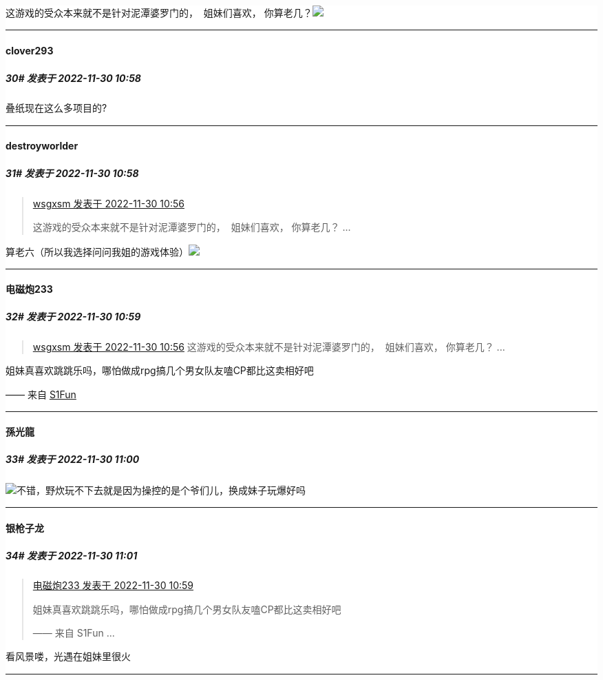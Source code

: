 这游戏的受众本来就不是针对泥潭婆罗门的，  姐妹们喜欢， 你算老几？<img src="https://static.saraba1st.com/image/smiley/face2017/067.png" referrerpolicy="no-referrer">

*****

####  clover293  
##### 30#       发表于 2022-11-30 10:58

叠纸现在这么多项目的?



*****

####  destroyworlder  
##### 31#       发表于 2022-11-30 10:58

<blockquote><a href="httphttps://bbs.saraba1st.com/2b/forum.php?mod=redirect&amp;goto=findpost&amp;pid=58688007&amp;ptid=2107560" target="_blank">wsgxsm 发表于 2022-11-30 10:56</a>

这游戏的受众本来就不是针对泥潭婆罗门的，  姐妹们喜欢， 你算老几？ ...</blockquote>
算老六（所以我选择问问我姐的游戏体验）<img src="https://static.saraba1st.com/image/smiley/face2017/032.png" referrerpolicy="no-referrer">

*****

####  电磁炮233  
##### 32#       发表于 2022-11-30 10:59

<blockquote><a href="httphttps://bbs.saraba1st.com/2b/forum.php?mod=redirect&amp;goto=findpost&amp;pid=58688007&amp;ptid=2107560" target="_blank">wsgxsm 发表于 2022-11-30 10:56</a>
这游戏的受众本来就不是针对泥潭婆罗门的，  姐妹们喜欢， 你算老几？ ...</blockquote>
姐妹真喜欢跳跳乐吗，哪怕做成rpg搞几个男女队友嗑CP都比这卖相好吧

—— 来自 [S1Fun](https://s1fun.koalcat.com)

*****

####  孫光龍  
##### 33#       发表于 2022-11-30 11:00

<img src="https://static.saraba1st.com/image/smiley/face2017/037.png" referrerpolicy="no-referrer">不错，野炊玩不下去就是因为操控的是个爷们儿，换成妹子玩爆好吗

*****

####  银枪子龙  
##### 34#       发表于 2022-11-30 11:01

<blockquote><a href="httphttps://bbs.saraba1st.com/2b/forum.php?mod=redirect&amp;goto=findpost&amp;pid=58688050&amp;ptid=2107560" target="_blank">电磁炮233 发表于 2022-11-30 10:59</a>

姐妹真喜欢跳跳乐吗，哪怕做成rpg搞几个男女队友嗑CP都比这卖相好吧

—— 来自 S1Fun ...</blockquote>
看风景喽，光遇在姐妹里很火

*****
